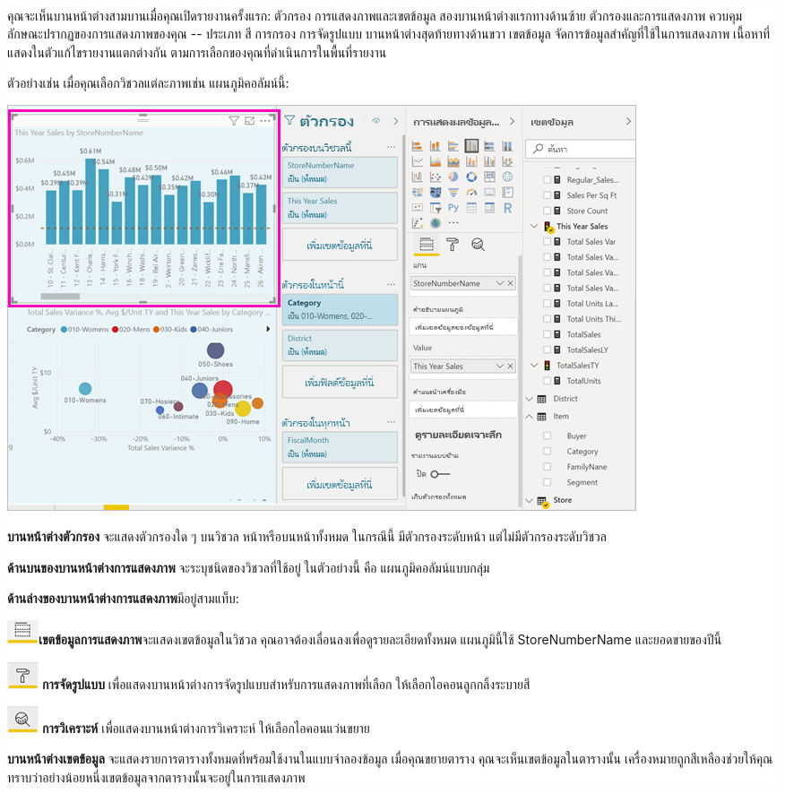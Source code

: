 คุณจะเห็นบานหน้าต่างสามบานเมื่อคุณเปิดรายงานครั้งแรก: ตัวกรอง การแสดงภาพและเขตข้อมูล สองบานหน้าต่างแรกทางด้านซ้าย ตัวกรองและการแสดงภาพ ควบคุมลักษณะปรากฏของการแสดงภาพของคุณ -- ประเภท สี การกรอง การจัดรูปแบบ บานหน้าต่างสุดท้ายทางด้านขวา เขตข้อมูล จัดการข้อมูลสำคัญที่ใช้ในการแสดงภาพ เนื้อหาที่แสดงในตัวแก้ไขรายงานแตกต่างกัน ตามการเลือกของคุณที่ดำเนินการในพื้นที่รายงาน 

ตัวอย่างเช่น เมื่อคุณเลือกวิชวลแต่ละภาพเช่น แผนภูมิคอลัมน์นี้:

![ตัวแก้ไขรายงานของ Power BI](media/service-the-report-editor-take-a-tour/power-bi-report-editor-panes.png)

**บานหน้าต่างตัวกรอง** จะแสดงตัวกรองใด ๆ บนวิชวล หน้าหรือบนหน้าทั้งหมด ในกรณีนี้ มีตัวกรองระดับหน้า แต่ไม่มีตัวกรองระดับวิชวล

**ด้านบนของบานหน้าต่างการแสดงภาพ** จะระบุชนิดของวิชวลที่ใช้อยู่ ในตัวอย่างนี้ คือ แผนภูมิคอลัมน์แบบกลุ่ม 

**ด้านล่างของบานหน้าต่างการแสดงภาพ**มีอยู่สามแท็บ:

![เขตข้อมูลใน](media/service-the-report-editor-take-a-tour/power-bi-fields-visualization-pane.png)**เขตข้อมูลการแสดงภาพ**จะแสดงเขตข้อมูลในวิชวล คุณอาจต้องเลื่อนลงเพื่อดูรายละเอียดทั้งหมด แผนภูมินี้ใช้ StoreNumberName และยอดขายของปีนี้

![ไอคอนลูกกลิ้งระบายสี](media/service-the-report-editor-take-a-tour/power-bi-paint-roller.png) **การจัดรูปแบบ** เพื่อแสดงบานหน้าต่างการจัดรูปแบบสำหรับการแสดงภาพที่เลือก ให้เลือกไอคอนลูกกลิ้งระบายสี

![ไอคอนแว่นขยาย](media/service-the-report-editor-take-a-tour/power-bi-magnifying-glass.png) **การวิเคราะห์** เพื่อแสดงบานหน้าต่างการวิเคราะห์ ให้เลือกไอคอนแว่นขยาย

**บานหน้าต่างเขตข้อมูล** จะแสดงรายการตารางทั้งหมดที่พร้อมใช้งานในแบบจำลองข้อมูล เมื่อคุณขยายตาราง คุณจะเห็นเขตข้อมูลในตารางนั้น เครื่องหมายถูกสีเหลืองช่วยให้คุณทราบว่าอย่างน้อยหนึ่งเขตข้อมูลจากตารางนั้นจะอยู่ในการแสดงภาพ
